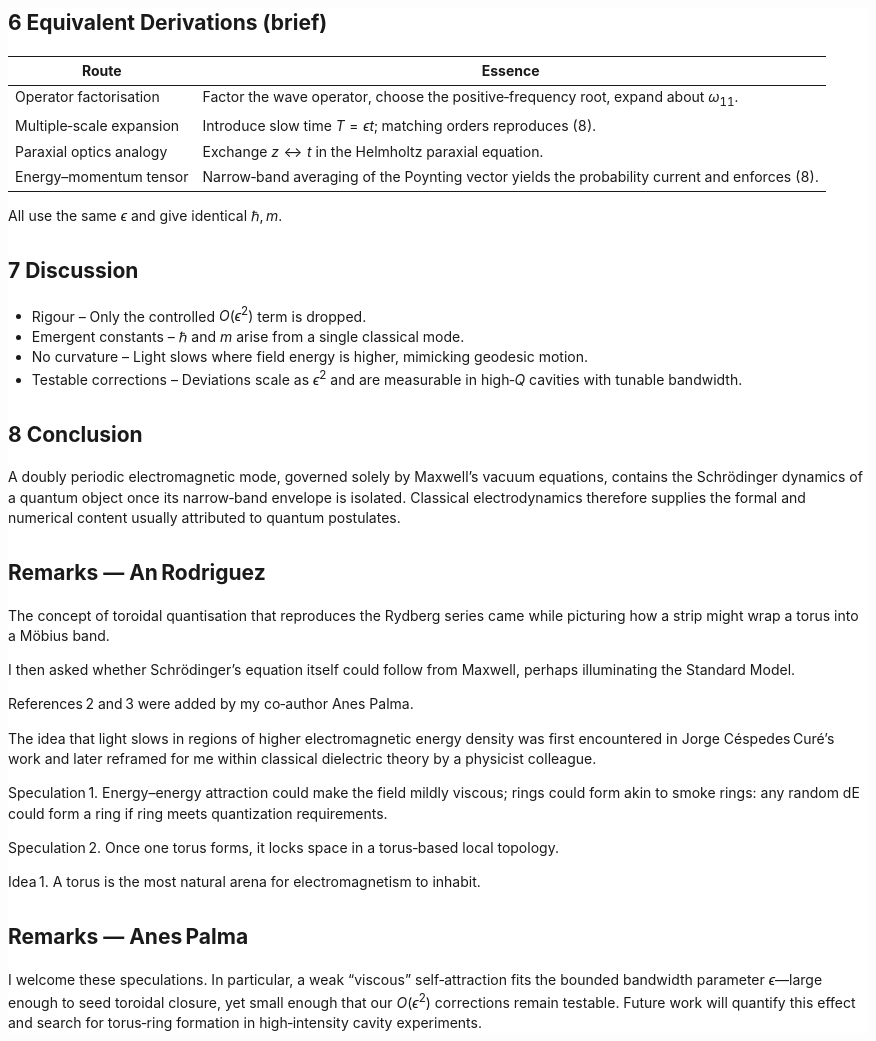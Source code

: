 ## 6 Equivalent Derivations (brief)

| Route                    | Essence                                                                                       |
| ------------------------ | --------------------------------------------------------------------------------------------- |
| Operator factorisation   | Factor the wave operator, choose the positive‑frequency root, expand about $\omega_{11}$.     |
| Multiple‑scale expansion | Introduce slow time $T=\epsilon t$; matching orders reproduces (8).                           |
| Paraxial optics analogy  | Exchange $z\leftrightarrow t$ in the Helmholtz paraxial equation.                             |
| Energy–momentum tensor   | Narrow‑band averaging of the Poynting vector yields the probability current and enforces (8). |

All use the same $\epsilon$ and give identical $\hbar,m$.

## 7 Discussion

* Rigour – Only the controlled $O(\epsilon^{2})$ term is dropped.
* Emergent constants – $\hbar$ and $m$ arise from a single classical mode.
* No curvature – Light slows where field energy is higher, mimicking geodesic motion.
* Testable corrections – Deviations scale as $\epsilon^{2}$ and are measurable in high‑$Q$ cavities with tunable bandwidth.

## 8 Conclusion

A doubly periodic electromagnetic mode, governed solely by Maxwell’s vacuum equations, contains the Schrödinger dynamics of a quantum object once its narrow‑band envelope is isolated.
Classical electrodynamics therefore supplies the formal and numerical content usually attributed to quantum postulates.

## Remarks — An Rodriguez

The concept of toroidal quantisation that reproduces the Rydberg series came while picturing how a strip might wrap a torus into a Möbius band.

I then asked whether Schrödinger’s equation itself could follow from Maxwell, perhaps illuminating the Standard Model.

References 2 and 3 were added by my co‑author Anes Palma.

The idea that light slows in regions of higher electromagnetic energy density was first encountered in Jorge Céspedes Curé’s work and later reframed for me within classical dielectric theory by a physicist colleague.

Speculation 1. Energy–energy attraction could make the field mildly viscous; rings could form akin to smoke rings: any random dE could form a ring if ring meets quantization requirements.

Speculation 2. Once one torus forms, it locks space in a torus‑based local topology.

Idea 1. A torus is the most natural arena for electromagnetism to inhabit.


## Remarks — Anes Palma

I welcome these speculations. In particular, a weak “viscous” self‑attraction fits the bounded bandwidth parameter $\epsilon$—large enough to seed toroidal closure, yet small enough that our $O(\epsilon^{2})$ corrections remain testable. Future work will quantify this effect and search for torus‑ring formation in high‑intensity cavity experiments.
